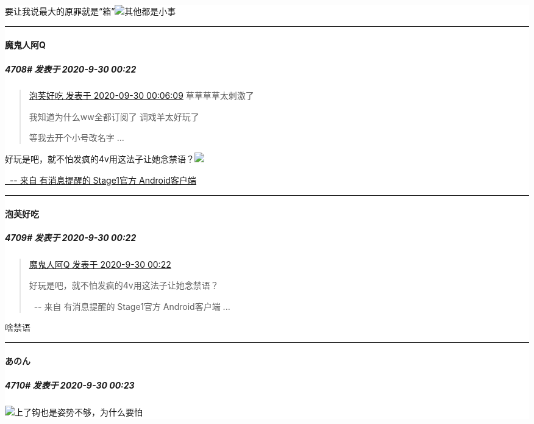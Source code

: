 

要让我说最大的原罪就是“箱”<img src="https://static.saraba1st.com/image/smiley/face2017/009.gif" referrerpolicy="no-referrer">其他都是小事







-----

####  魔鬼人阿Q  
##### 4708#       发表于 2020-9-30 00:22



<blockquote><a href="httphttps://bbs.saraba1st.com/2b/forum.php?mod=redirect&amp;goto=findpost&amp;pid=48902765&amp;ptid=1962088" target="_blank">泡芙好吃 发表于 2020-09-30 00:06:09</a>
草草草草太刺激了

我知道为什么ww全都订阅了 调戏羊太好玩了

等我去开个小号改名字 ...</blockquote>好玩是吧，就不怕发疯的4v用这法子让她念禁语？<img src="https://static.saraba1st.com/image/smiley/face2017/067.png" referrerpolicy="no-referrer">

[  -- 来自 有消息提醒的 Stage1官方 Android客户端](https://www.coolapk.com/apk/140634)







-----

####  泡芙好吃  
##### 4709#       发表于 2020-9-30 00:22



<blockquote><a href="httphttps://bbs.saraba1st.com/2b/forum.php?mod=redirect&amp;goto=findpost&amp;pid=48902898&amp;ptid=1962088" target="_blank">魔鬼人阿Q 发表于 2020-9-30 00:22</a>

好玩是吧，就不怕发疯的4v用这法子让她念禁语？


  -- 来自 有消息提醒的 Stage1官方 Android客户端 ...</blockquote>
啥禁语







-----

####  あのん  
##### 4710#       发表于 2020-9-30 00:23



<img src="https://static.saraba1st.com/image/smiley/face2017/067.png" referrerpolicy="no-referrer">上了钩也是姿势不够，为什么要怕


